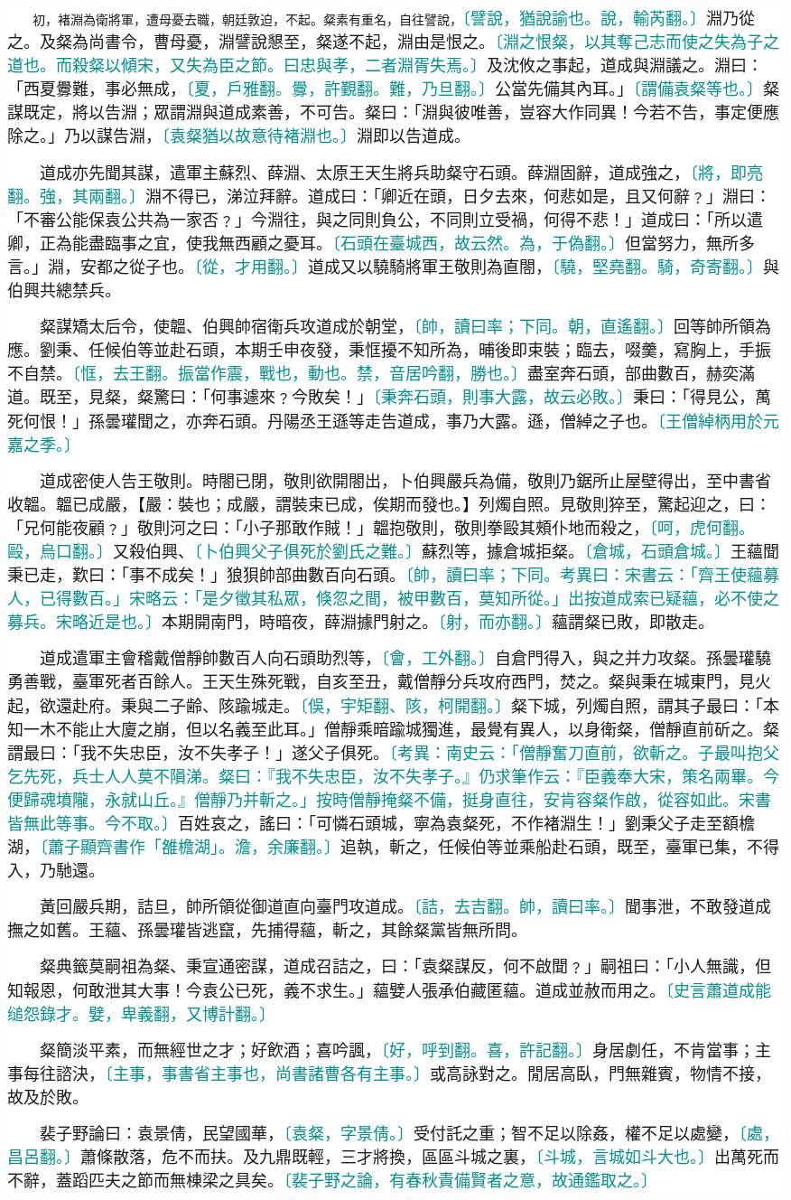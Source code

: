  　　初，褚淵為衛將軍，遭母憂去職，朝廷敦迫，不起。粲素有重名，自往譬說，</font><font size=4px color="#009090"><font size=4px>〔譬說，猶說諭也。說，輸芮翻。〕</font></font><font size=4px>淵乃從之。及粲為尚書令，曹母憂，淵譬說懇至，粲遂不起，淵由是恨之。</font><font size=4px color="#009090"><font size=4px>〔淵之恨粲，以其奪己志而使之失為子之道也。而殺粲以傾宋，又失為臣之節。曰忠與孝，二者淵胥失焉。〕</font></font><font size=4px>及沈攸之事起，道成與淵議之。淵曰：「西夏釁難，事必無成，</font><font size=4px color="#009090"><font size=4px>〔夏，戶雅翻。釁，許覲翻。難，乃旦翻。〕</font></font><font size=4px>公當先備其內耳。」</font><font size=4px color="#009090"><font size=4px>〔謂備袁粲等也。〕</font></font><font size=4px>粲謀既定，將以告淵；眾謂淵與道成素善，不可告。粲曰：「淵與彼唯善，豈容大作同異！今若不告，事定便應除之。」乃以謀告淵，</font><font size=4px color="#009090"><font size=4px>〔袁粲猶以故意待褚淵也。〕</font></font><font size=4px>淵即以告道成。

 　　道成亦先聞其謀，遣軍主蘇烈、薛淵、太原王天生將兵助粲守石頭。薛淵固辭，道成強之，</font><font size=4px color="#009090"><font size=4px>〔將，即亮翻。強，其兩翻。〕</font></font><font size=4px>淵不得已，涕泣拜辭。道成曰：「卿近在頭，日夕去來，何悲如是，且又何辭﹖」淵曰：「不審公能保袁公共為一家否﹖」今淵往，與之同則負公，不同則立受禍，何得不悲！」道成曰：「所以遣卿，正為能盡臨事之宜，使我無西顧之憂耳。</font><font size=4px color="#009090"><font size=4px>〔石頭在臺城西，故云然。為，于偽翻。〕</font></font><font size=4px>但當努力，無所多言。」淵，安都之從子也。</font><font size=4px color="#009090"><font size=4px>〔從，才用翻。〕</font></font><font size=4px>道成又以驍騎將軍王敬則為直閤，</font><font size=4px color="#009090"><font size=4px>〔驍，堅堯翻。騎，奇寄翻。〕</font></font><font size=4px>與伯興共總禁兵。

 　　粲謀矯太后令，使韞、伯興帥宿衛兵攻道成於朝堂，</font><font size=4px color="#009090"><font size=4px>〔帥，讀曰率；下同。朝，直遙翻。〕</font></font><font size=4px>回等帥所領為應。劉秉、任候伯等並赴石頭，本期壬申夜發，秉恇擾不知所為，晡後即束裝；臨去，啜羹，寫胸上，手振不自禁。</font><font size=4px color="#009090"><font size=4px>〔恇，去王翻。振當作震，戰也，動也。禁，音居吟翻，勝也。〕</font></font><font size=4px>盡室奔石頭，部曲數百，赫奕滿道。既至，見粲，粲驚曰：「何事遽來﹖今敗矣！」</font><font size=4px color="#009090"><font size=4px>〔秉奔石頭，則事大露，故云必敗。〕</font></font><font size=4px>秉曰：「得見公，萬死何恨！」孫曇瓘聞之，亦奔石頭。丹陽丞王遜等走告道成，事乃大露。遜，僧綽之子也。</font><font size=4px color="#009090"><font size=4px>〔王僧綽柄用於元嘉之季。〕</font></font><font size=4px>

 　　道成密使人告王敬則。時閤已閉，敬則欲開閤出，卜伯興嚴兵為備，敬則乃鋸所止屋壁得出，至中書省收韞。韞已成嚴，</font><span class="h"><font size=4px>【嚴：裝也；成嚴，謂裝束已成，俟期而發也。】</font></font><font size=4px>列燭自照。見敬則猝至，驚起迎之，曰：「兄何能夜顧﹖」敬則河之曰：「小子那敢作賊！」韞抱敬則，敬則拳毆其頰仆地而殺之，</font><font size=4px color="#009090"><font size=4px>〔呵，虎何翻。毆，烏口翻。〕</font></font><font size=4px>又殺伯興、</font><font size=4px color="#009090"><font size=4px>〔卜伯興父子俱死於劉氏之難。〕</font></font><font size=4px>蘇烈等，據倉城拒粲。</font><font size=4px color="#009090"><font size=4px>〔倉城，石頭倉城。〕</font></font><font size=4px>王蘊聞秉已走，歎曰：「事不成矣！」狼狽帥部曲數百向石頭。</font><font size=4px color="#009090"><font size=4px>〔帥，讀曰率；下同。考異曰：宋書云：「齊王使蘊募人，已得數百。」宋略云：「是夕徵其私眾，倏忽之間，被甲數百，莫知所從。」出按道成索已疑蘊，必不使之募兵。宋略近是也。〕</font></font><font size=4px>本期開南門，時暗夜，薛淵據門射之。</font><font size=4px color="#009090"><font size=4px>〔射，而亦翻。〕</font></font><font size=4px>蘊謂粲已敗，即散走。

 　　道成遣軍主會稽戴僧靜帥數百人向石頭助烈等，</font><font size=4px color="#009090"><font size=4px>〔會，工外翻。〕</font></font><font size=4px>自倉門得入，與之并力攻粲。孫曇瓘驍勇善戰，臺軍死者百餘人。王天生殊死戰，自亥至丑，戴僧靜分兵攻府西門，焚之。粲與秉在城東門，見火起，欲還赴府。秉與二子齢、陔踰城走。</font><font size=4px color="#009090"><font size=4px>〔俁，宇矩翻、陔，柯開翻。〕</font></font><font size=4px>粲下城，列燭自照，謂其子最曰：「本知一木不能止大廈之崩，但以名義至此耳。」僧靜乘暗踰城獨進，最覺有異人，以身衛粲，僧靜直前斫之。粲謂最曰：「我不失忠臣，汝不失孝子！」遂父子俱死。</font><font size=4px color="#009090"><font size=4px>〔考異：南史云：「僧靜奮刀直前，欲斬之。子最叫抱父乞先死，兵士人人莫不隕涕。粲曰：『我不失忠臣，汝不失孝子。』仍求筆作云：『臣義奉大宋，策名兩畢。今便歸魂墳隴，永就山丘。』僧靜乃并斬之。」按時僧靜掩粲不備，挺身直往，安肯容粲作啟，從容如此。宋書皆無此等事。今不取。〕</font></font><font size=4px>百姓哀之，謠曰：「可憐石頭城，寧為袁粲死，不作褚淵生！」劉秉父子走至額檐湖，</font><font size=4px color="#009090"><font size=4px>〔蕭子顯齊書作「雒檐湖」。澹，余廉翻。〕</font></font><font size=4px>追執，斬之，任候伯等並乘船赴石頭，既至，臺軍已集，不得入，乃馳還。

 　　黃回嚴兵期，詰旦，帥所領從御道直向臺門攻道成。</font><font size=4px color="#009090"><font size=4px>〔詰，去吉翻。帥，讀曰率。〕</font></font><font size=4px>聞事泄，不敢發道成撫之如舊。王蘊、孫曇瓘皆逃竄，先捕得蘊，斬之，其餘粲黨皆無所問。

 　　粲典籤莫嗣祖為粲、秉宣通密謀，道成召詰之，曰：「袁粲謀反，何不啟聞﹖」嗣祖曰：「小人無識，但知報恩，何敢泄其大事！今袁公已死，義不求生。」蘊嬖人張承伯藏匿蘊。道成並赦而用之。</font><font size=4px color="#009090"><font size=4px>〔史言蕭道成能缒怨錄才。嬖，卑義翻，又博計翻。〕</font></font><font size=4px>

 　　粲簡淡平素，而無經世之才；好飲酒；喜吟諷，</font><font size=4px color="#009090"><font size=4px>〔好，呼到翻。喜，許記翻。〕</font></font><font size=4px>身居劇任，不肯當事；主事每往諮決，</font><font size=4px color="#009090"><font size=4px>〔主事，事書省主事也，尚書諸曹各有主事。〕</font></font><font size=4px>或高詠對之。閒居高臥，門無雜賓，物情不接，故及於敗。

 　　裴子野論曰：袁景倩，民望國華，</font><font size=4px color="#009090"><font size=4px>〔袁粲，字景倩。〕</font></font><font size=4px>受付託之重；智不足以除姦，權不足以處變，</font><font size=4px color="#009090"><font size=4px>〔處，昌呂翻。〕</font></font><font size=4px>蕭條散落，危不而扶。及九鼎既輕，三才將換，區區斗城之裏，</font><font size=4px color="#009090"><font size=4px>〔斗城，言城如斗大也。〕</font></font><font size=4px>出萬死而不辭，蓋蹈匹夫之節而無棟梁之具矣。</font><font size=4px color="#009090"><font size=4px>〔裴子野之論，有春秋責備賢者之意，故通鑑取之。〕</font></font><font size=4px>
